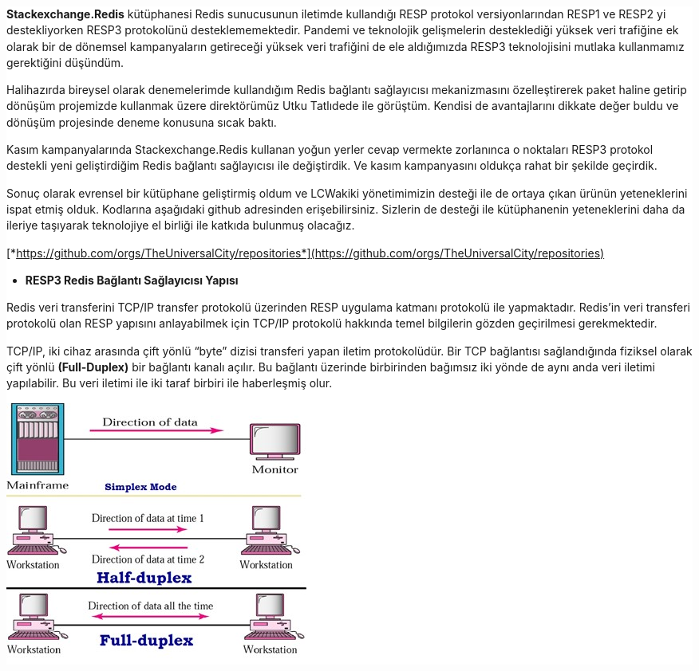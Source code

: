 **Stackexchange.Redis** kütüphanesi Redis sunucusunun iletimde
kullandığı RESP protokol versiyonlarından RESP1 ve RESP2 yi
destekliyorken RESP3 protokolünü desteklememektedir. Pandemi ve
teknolojik gelişmelerin desteklediği yüksek veri trafiğine ek olarak bir
de dönemsel kampanyaların getireceği yüksek veri trafiğini de ele
aldığımızda RESP3 teknolojisini mutlaka kullanmamız gerektiğini
düşündüm.

Halihazırda bireysel olarak denemelerimde kullandığım Redis bağlantı
sağlayıcısı mekanizmasını özelleştirerek paket haline getirip dönüşüm
projemizde kullanmak üzere direktörümüz Utku Tatlıdede ile görüştüm.
Kendisi de avantajlarını dikkate değer buldu ve dönüşüm projesinde
deneme konusuna sıcak baktı.

Kasım kampanyalarında Stackexchange.Redis kullanan yoğun yerler cevap
vermekte zorlanınca o noktaları RESP3 protokol destekli yeni
geliştirdiğim Redis bağlantı sağlayıcısı ile değiştirdik. Ve kasım
kampanyasını oldukça rahat bir şekilde geçirdik.

Sonuç olarak evrensel bir kütüphane geliştirmiş oldum ve LCWakiki
yönetimimizin desteği ile de ortaya çıkan ürünün yeteneklerini ispat
etmiş olduk. Kodlarına aşağıdaki github adresinden erişebilirsiniz.
Sizlerin de desteği ile kütüphanenin yeteneklerini daha da ileriye
taşıyarak teknolojiye el birliği ile katkıda bulunmuş olacağız.

[*https://github.com/orgs/TheUniversalCity/repositories*](https://github.com/orgs/TheUniversalCity/repositories)

-   **RESP3 Redis Bağlantı Sağlayıcısı Yapısı**

Redis veri transferini TCP/IP transfer protokolü üzerinden RESP uygulama
katmanı protokolü ile yapmaktadır. Redis’in veri transferi protokolü
olan RESP yapısını anlayabilmek için TCP/IP protokolü hakkında temel
bilgilerin gözden geçirilmesi gerekmektedir.

TCP/IP, iki cihaz arasında çift yönlü “byte” dizisi transferi yapan
iletim protokolüdür. Bir TCP bağlantısı sağlandığında fiziksel olarak
çift yönlü **(Full-Duplex)** bir bağlantı kanalı açılır. Bu bağlantı
üzerinde birbirinden bağımsız iki yönde de aynı anda veri iletimi
yapılabilir. Bu veri iletimi ile iki taraf birbiri ile haberleşmiş olur.

![](duplex.jpg)
